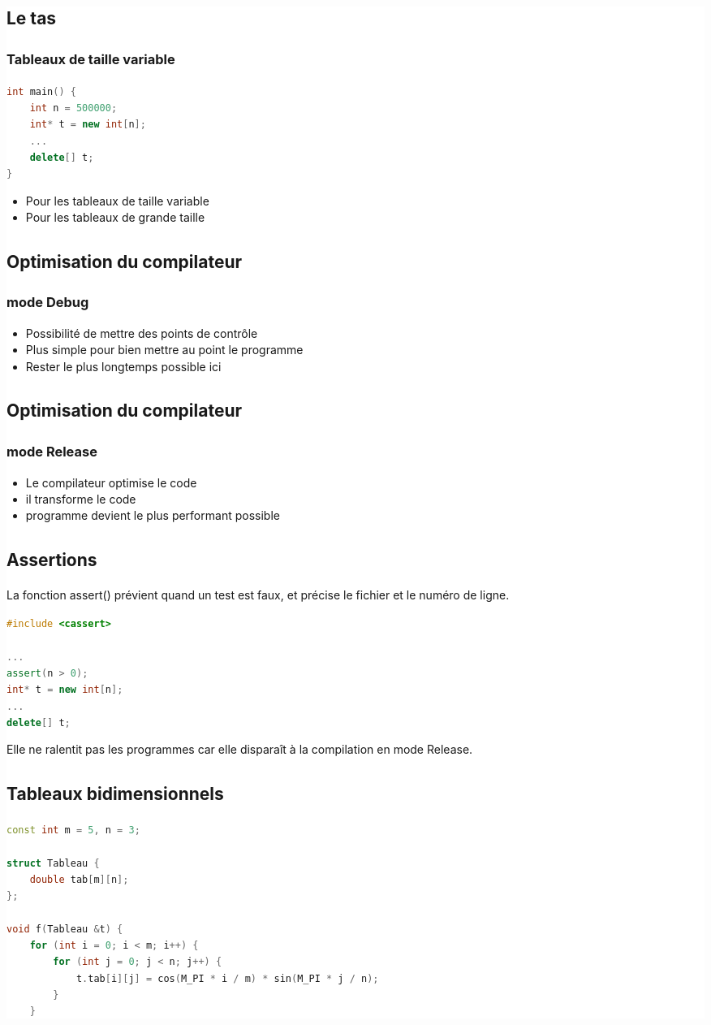 

## Le tas
### Tableaux de taille variable
```cpp
int main() {
	int n = 500000;
    int* t = new int[n];
    ...
    delete[] t;
}
```

- Pour les tableaux de taille variable
- Pour les tableaux de grande taille



## Optimisation du compilateur
### mode Debug
- Possibilité de mettre des points de contrôle
- Plus simple pour bien mettre au point le programme
- Rester le plus longtemps possible ici



## Optimisation du compilateur
### mode Release
- Le compilateur optimise le code
- il transforme le code
- programme devient le plus performant possible



## Assertions
La fonction assert() prévient quand un test est faux, et précise le fichier et le numéro de ligne.
```cpp []
#include <cassert>

...
assert(n > 0);
int* t = new int[n];
...
delete[] t;
```

Elle ne ralentit pas les programmes car elle disparaît à la compilation en mode Release.



## Tableaux bidimensionnels
```cpp
const int m = 5, n = 3;

struct Tableau {
    double tab[m][n];
};

void f(Tableau &t) {
    for (int i = 0; i < m; i++) {
        for (int j = 0; j < n; j++) {
            t.tab[i][j] = cos(M_PI * i / m) * sin(M_PI * j / n);
        }
    }
```